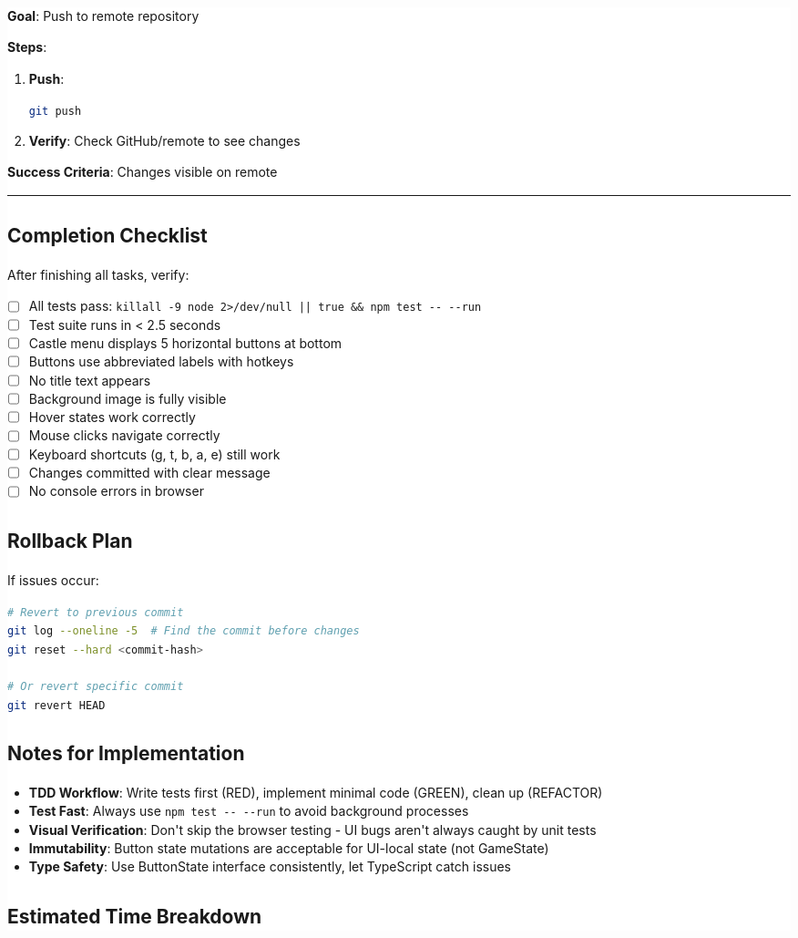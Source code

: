 **Goal**: Push to remote repository

**Steps**:

1. **Push**:
   ```bash
   git push
   ```

2. **Verify**: Check GitHub/remote to see changes

**Success Criteria**: Changes visible on remote

---

## Completion Checklist

After finishing all tasks, verify:

- [ ] All tests pass: `killall -9 node 2>/dev/null || true && npm test -- --run`
- [ ] Test suite runs in < 2.5 seconds
- [ ] Castle menu displays 5 horizontal buttons at bottom
- [ ] Buttons use abbreviated labels with hotkeys
- [ ] No title text appears
- [ ] Background image is fully visible
- [ ] Hover states work correctly
- [ ] Mouse clicks navigate correctly
- [ ] Keyboard shortcuts (g, t, b, a, e) still work
- [ ] Changes committed with clear message
- [ ] No console errors in browser

## Rollback Plan

If issues occur:

```bash
# Revert to previous commit
git log --oneline -5  # Find the commit before changes
git reset --hard <commit-hash>

# Or revert specific commit
git revert HEAD
```

## Notes for Implementation

- **TDD Workflow**: Write tests first (RED), implement minimal code (GREEN), clean up (REFACTOR)
- **Test Fast**: Always use `npm test -- --run` to avoid background processes
- **Visual Verification**: Don't skip the browser testing - UI bugs aren't always caught by unit tests
- **Immutability**: Button state mutations are acceptable for UI-local state (not GameState)
- **Type Safety**: Use ButtonState interface consistently, let TypeScript catch issues

## Estimated Time Breakdown
